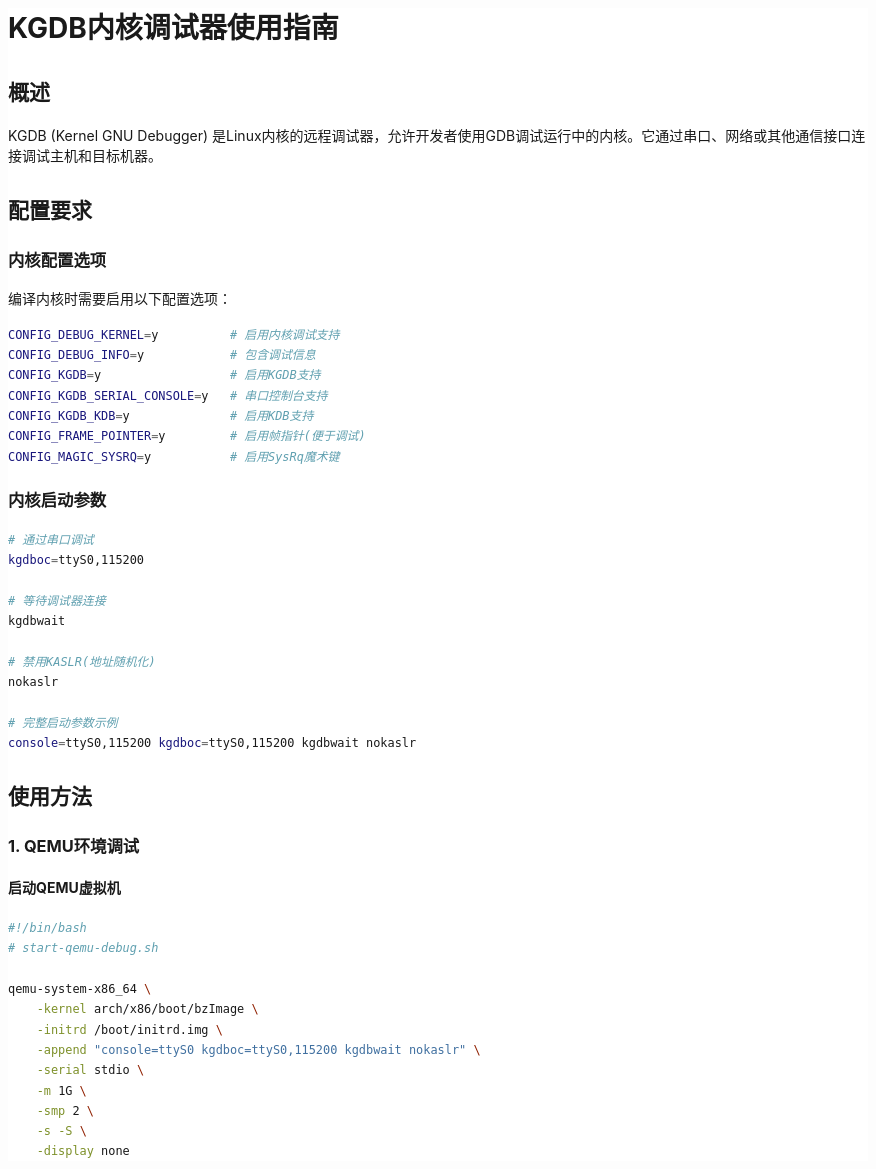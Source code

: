 # KGDB内核调试器使用指南

## 概述

KGDB (Kernel GNU Debugger) 是Linux内核的远程调试器，允许开发者使用GDB调试运行中的内核。它通过串口、网络或其他通信接口连接调试主机和目标机器。

## 配置要求

### 内核配置选项

编译内核时需要启用以下配置选项：

```bash
CONFIG_DEBUG_KERNEL=y          # 启用内核调试支持
CONFIG_DEBUG_INFO=y            # 包含调试信息
CONFIG_KGDB=y                  # 启用KGDB支持
CONFIG_KGDB_SERIAL_CONSOLE=y   # 串口控制台支持
CONFIG_KGDB_KDB=y              # 启用KDB支持
CONFIG_FRAME_POINTER=y         # 启用帧指针(便于调试)
CONFIG_MAGIC_SYSRQ=y           # 启用SysRq魔术键
```

### 内核启动参数

```bash
# 通过串口调试
kgdboc=ttyS0,115200

# 等待调试器连接
kgdbwait

# 禁用KASLR(地址随机化)
nokaslr

# 完整启动参数示例
console=ttyS0,115200 kgdboc=ttyS0,115200 kgdbwait nokaslr
```

## 使用方法

### 1. QEMU环境调试

#### 启动QEMU虚拟机

```bash
#!/bin/bash
# start-qemu-debug.sh

qemu-system-x86_64 \
    -kernel arch/x86/boot/bzImage \
    -initrd /boot/initrd.img \
    -append "console=ttyS0 kgdboc=ttyS0,115200 kgdbwait nokaslr" \
    -serial stdio \
    -m 1G \
    -smp 2 \
    -s -S \
    -display none
```

